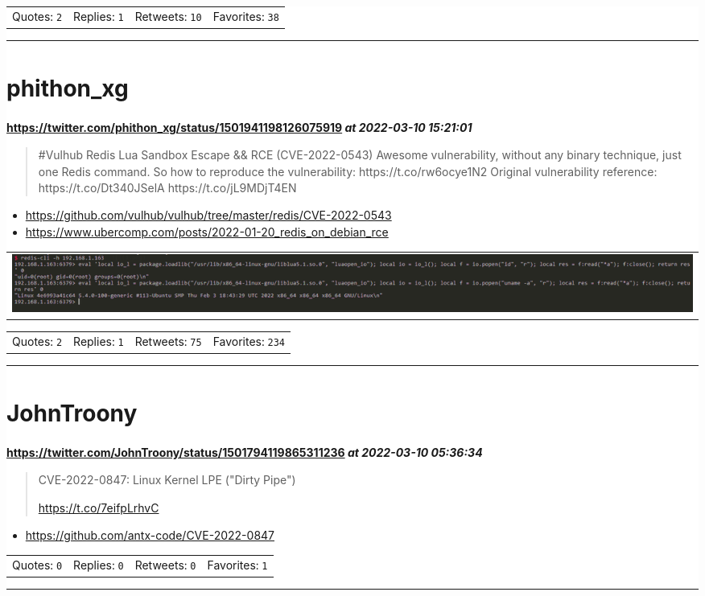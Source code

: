 
<table><tr>
<td>Quotes: <code>2</code></td>
<td>Replies: <code>1</code></td>
<td>Retweets: <code>10</code></td>
<td>Favorites: <code>38</code></td>
</tr></table>

---

# phithon_xg
**https://twitter.com/phithon_xg/status/1501941198126075919 _at 2022-03-10 15:21:01_**
<blockquote>
#Vulhub Redis Lua Sandbox Escape &amp;&amp; RCE (CVE-2022-0543)
Awesome vulnerability, without any binary technique, just one Redis command.
So how to reproduce the vulnerability: https://t.co/rw6ocye1N2
Original vulnerability reference: https://t.co/Dt340JSelA https://t.co/jL9MDjT4EN
</blockquote>

* https://github.com/vulhub/vulhub/tree/master/redis/CVE-2022-0543
* https://www.ubercomp.com/posts/2022-01-20_redis_on_debian_rce

<table><tr>
<td><img src="pictures/http+++pbs.twimg.com+media+FNf24N8VgAoxttv.png" alt="http://pbs.twimg.com/media/FNf24N8VgAoxttv.png"></td>
</table></tr>
<table><tr>
<td>Quotes: <code>2</code></td>
<td>Replies: <code>1</code></td>
<td>Retweets: <code>75</code></td>
<td>Favorites: <code>234</code></td>
</tr></table>

---

# JohnTroony
**https://twitter.com/JohnTroony/status/1501794119865311236 _at 2022-03-10 05:36:34_**
<blockquote>
CVE-2022-0847: Linux Kernel LPE ("Dirty Pipe")

https://t.co/7eifpLrhvC
</blockquote>

* https://github.com/antx-code/CVE-2022-0847

<table><tr>
<td>Quotes: <code>0</code></td>
<td>Replies: <code>0</code></td>
<td>Retweets: <code>0</code></td>
<td>Favorites: <code>1</code></td>
</tr></table>

---